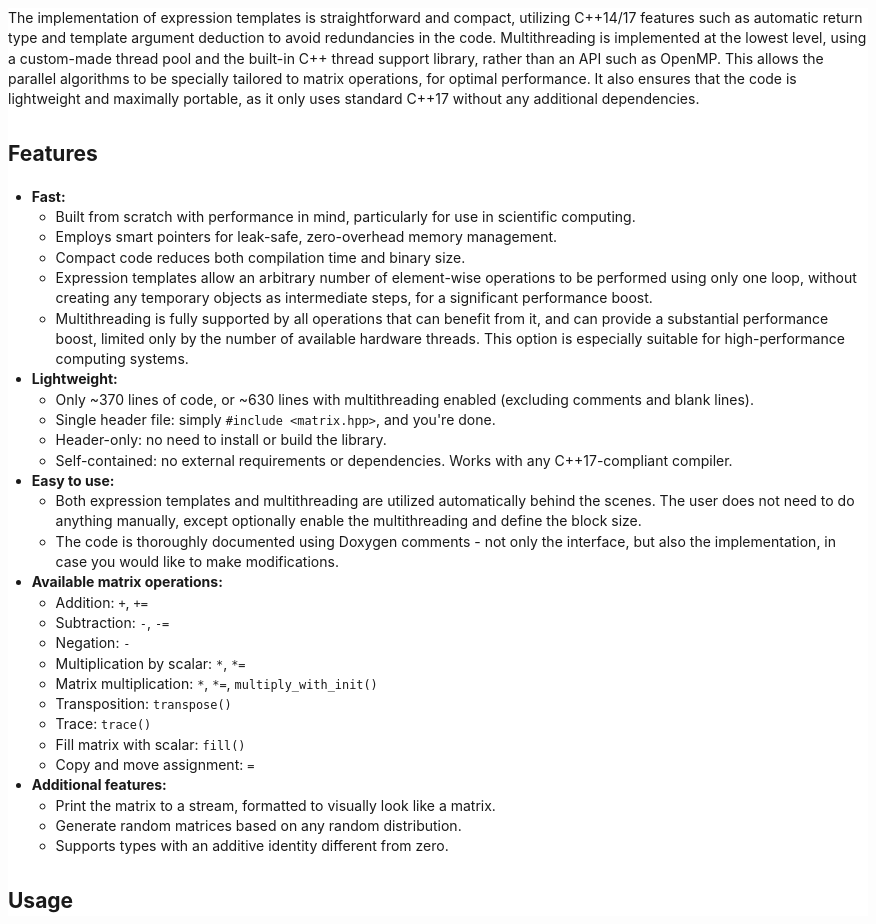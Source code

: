 The implementation of expression templates is straightforward and compact, utilizing C++14/17 features such as automatic return type and template argument deduction to avoid redundancies in the code. Multithreading is implemented at the lowest level, using a custom-made thread pool and the built-in C++ thread support library, rather than an API such as OpenMP. This allows the parallel algorithms to be specially tailored to matrix operations, for optimal performance. It also ensures that the code is lightweight and maximally portable, as it only uses standard C++17 without any additional dependencies.

<a id="markdown-features" name="features"></a>
## Features

* **Fast:**
    * Built from scratch with performance in mind, particularly for use in scientific computing.
    * Employs smart pointers for leak-safe, zero-overhead memory management.
    * Compact code reduces both compilation time and binary size.
    * Expression templates allow an arbitrary number of element-wise operations to be performed using only one loop, without creating any temporary objects as intermediate steps, for a significant performance boost.
    * Multithreading is fully supported by all operations that can benefit from it, and can provide a substantial performance boost, limited only by the number of available hardware threads. This option is especially suitable for high-performance computing systems.
* **Lightweight:**
    * Only ~370 lines of code, or ~630 lines with multithreading enabled (excluding comments and blank lines).
    * Single header file: simply `#include <matrix.hpp>`, and you're done.
    * Header-only: no need to install or build the library.
    * Self-contained: no external requirements or dependencies. Works with any C++17-compliant compiler.
* **Easy to use:**
    * Both expression templates and multithreading are utilized automatically behind the scenes. The user does not need to do anything manually, except optionally enable the multithreading and define the block size.
    * The code is thoroughly documented using Doxygen comments - not only the interface, but also the implementation, in case you would like to make modifications.
* **Available matrix operations:**
    * Addition: `+`, `+=`
    * Subtraction: `-`, `-=`
    * Negation: `-`
    * Multiplication by scalar: `*`, `*=`
    * Matrix multiplication: `*`, `*=`, `multiply_with_init()`
    * Transposition: `transpose()`
    * Trace: `trace()`
    * Fill matrix with scalar: `fill()`
    * Copy and move assignment: `=`
* **Additional features:**
    * Print the matrix to a stream, formatted to visually look like a matrix.
    * Generate random matrices based on any random distribution.
    * Supports types with an additive identity different from zero.

<a id="markdown-usage" name="usage"></a>
## Usage
